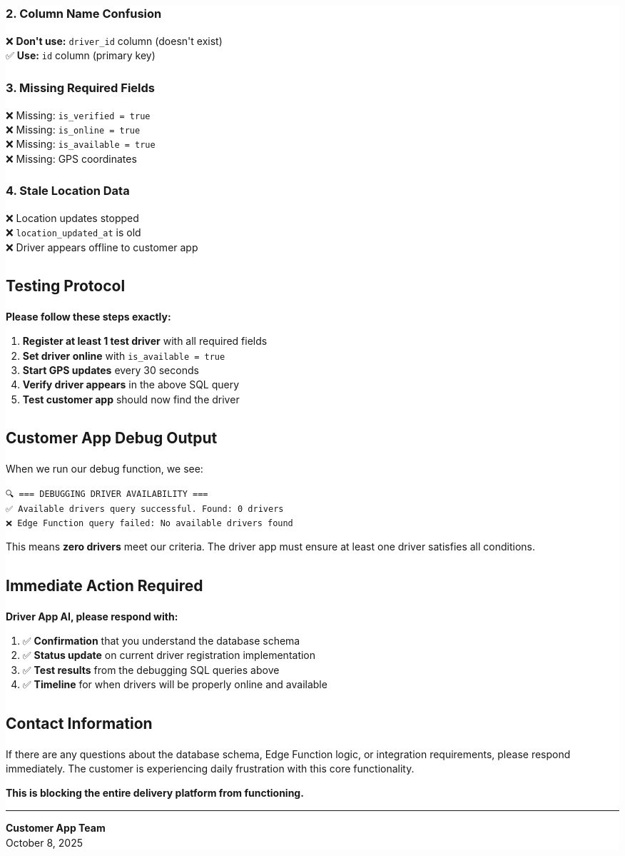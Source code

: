 ### 2. **Column Name Confusion**
❌ **Don't use:** `driver_id` column (doesn't exist)  
✅ **Use:** `id` column (primary key)

### 3. **Missing Required Fields**
❌ Missing: `is_verified = true`  
❌ Missing: `is_online = true`  
❌ Missing: `is_available = true`  
❌ Missing: GPS coordinates  

### 4. **Stale Location Data**
❌ Location updates stopped  
❌ `location_updated_at` is old  
❌ Driver appears offline to customer app

## Testing Protocol

**Please follow these steps exactly:**

1. **Register at least 1 test driver** with all required fields
2. **Set driver online** with `is_available = true`
3. **Start GPS updates** every 30 seconds
4. **Verify driver appears** in the above SQL query
5. **Test customer app** should now find the driver

## Customer App Debug Output

When we run our debug function, we see:

```
🔍 === DEBUGGING DRIVER AVAILABILITY ===
✅ Available drivers query successful. Found: 0 drivers
❌ Edge Function query failed: No available drivers found
```

This means **zero drivers** meet our criteria. The driver app must ensure at least one driver satisfies all conditions.

## Immediate Action Required

**Driver App AI, please respond with:**

1. ✅ **Confirmation** that you understand the database schema
2. ✅ **Status update** on current driver registration implementation  
3. ✅ **Test results** from the debugging SQL queries above
4. ✅ **Timeline** for when drivers will be properly online and available

## Contact Information

If there are any questions about the database schema, Edge Function logic, or integration requirements, please respond immediately. The customer is experiencing daily frustration with this core functionality.

**This is blocking the entire delivery platform from functioning.**

---

**Customer App Team**  
October 8, 2025
